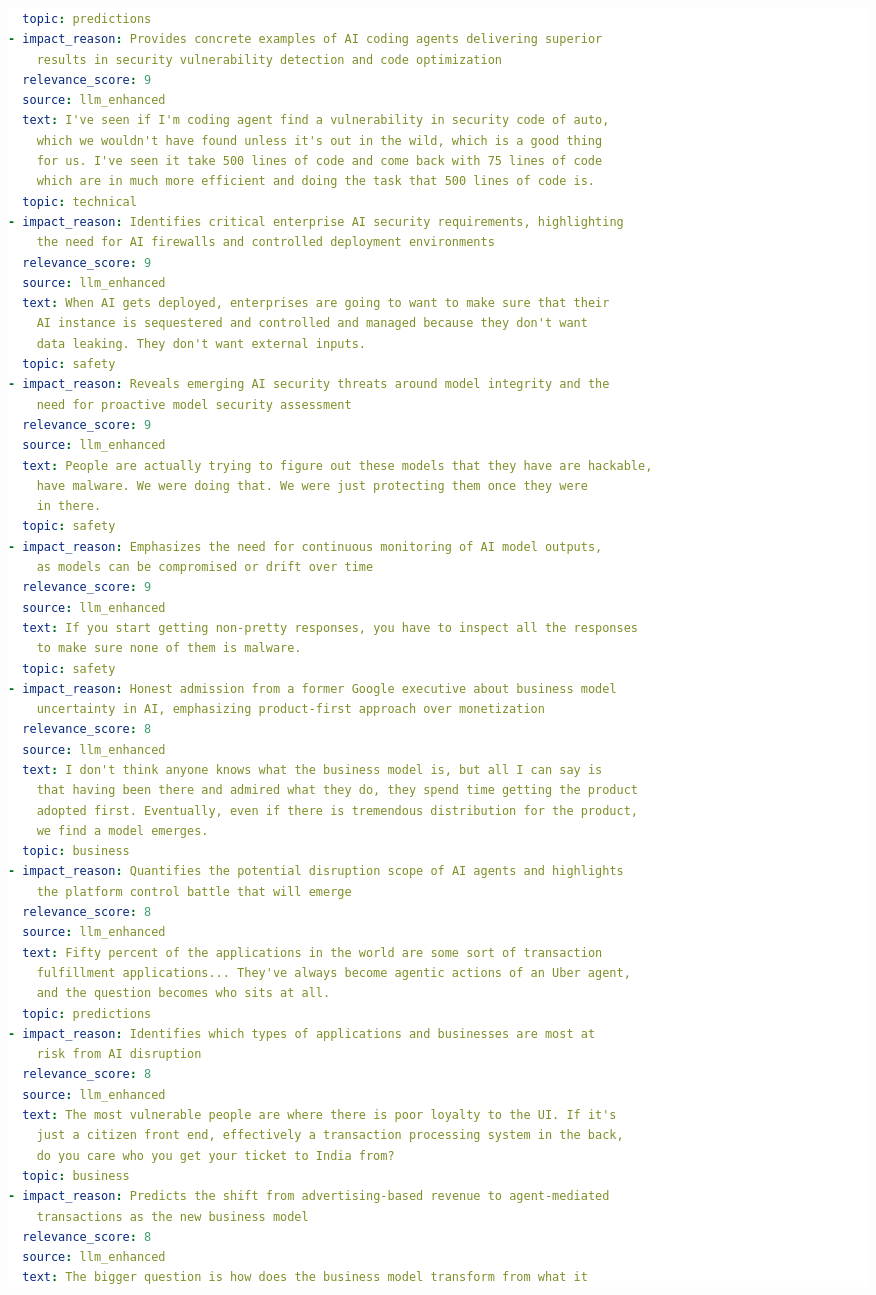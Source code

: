 ```yaml
  topic: predictions
- impact_reason: Provides concrete examples of AI coding agents delivering superior
    results in security vulnerability detection and code optimization
  relevance_score: 9
  source: llm_enhanced
  text: I've seen if I'm coding agent find a vulnerability in security code of auto,
    which we wouldn't have found unless it's out in the wild, which is a good thing
    for us. I've seen it take 500 lines of code and come back with 75 lines of code
    which are in much more efficient and doing the task that 500 lines of code is.
  topic: technical
- impact_reason: Identifies critical enterprise AI security requirements, highlighting
    the need for AI firewalls and controlled deployment environments
  relevance_score: 9
  source: llm_enhanced
  text: When AI gets deployed, enterprises are going to want to make sure that their
    AI instance is sequestered and controlled and managed because they don't want
    data leaking. They don't want external inputs.
  topic: safety
- impact_reason: Reveals emerging AI security threats around model integrity and the
    need for proactive model security assessment
  relevance_score: 9
  source: llm_enhanced
  text: People are actually trying to figure out these models that they have are hackable,
    have malware. We were doing that. We were just protecting them once they were
    in there.
  topic: safety
- impact_reason: Emphasizes the need for continuous monitoring of AI model outputs,
    as models can be compromised or drift over time
  relevance_score: 9
  source: llm_enhanced
  text: If you start getting non-pretty responses, you have to inspect all the responses
    to make sure none of them is malware.
  topic: safety
- impact_reason: Honest admission from a former Google executive about business model
    uncertainty in AI, emphasizing product-first approach over monetization
  relevance_score: 8
  source: llm_enhanced
  text: I don't think anyone knows what the business model is, but all I can say is
    that having been there and admired what they do, they spend time getting the product
    adopted first. Eventually, even if there is tremendous distribution for the product,
    we find a model emerges.
  topic: business
- impact_reason: Quantifies the potential disruption scope of AI agents and highlights
    the platform control battle that will emerge
  relevance_score: 8
  source: llm_enhanced
  text: Fifty percent of the applications in the world are some sort of transaction
    fulfillment applications... They've always become agentic actions of an Uber agent,
    and the question becomes who sits at all.
  topic: predictions
- impact_reason: Identifies which types of applications and businesses are most at
    risk from AI disruption
  relevance_score: 8
  source: llm_enhanced
  text: The most vulnerable people are where there is poor loyalty to the UI. If it's
    just a citizen front end, effectively a transaction processing system in the back,
    do you care who you get your ticket to India from?
  topic: business
- impact_reason: Predicts the shift from advertising-based revenue to agent-mediated
    transactions as the new business model
  relevance_score: 8
  source: llm_enhanced
  text: The bigger question is how does the business model transform from what it
```